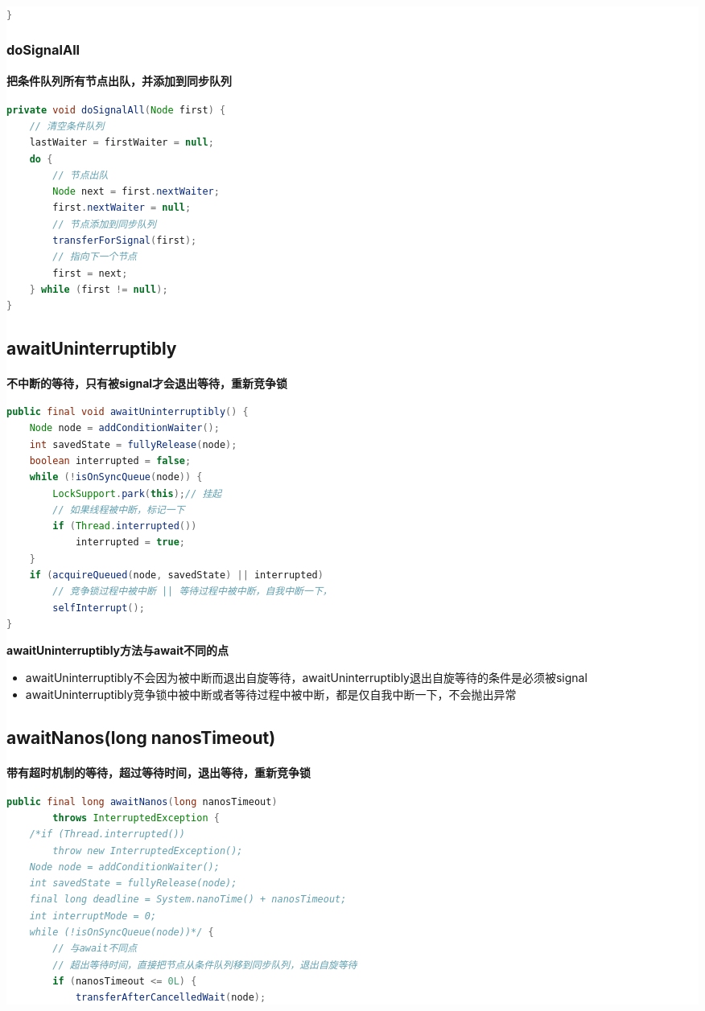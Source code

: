 ```java
}
```
<a name="abUxZ"></a>
### doSignalAll
**把条件队列所有节点出队，并添加到同步队列**
```java
private void doSignalAll(Node first) {
    // 清空条件队列
    lastWaiter = firstWaiter = null;
    do {
        // 节点出队
        Node next = first.nextWaiter;
        first.nextWaiter = null;
        // 节点添加到同步队列
        transferForSignal(first);
        // 指向下一个节点
        first = next;
    } while (first != null);
}
```
<a name="IeUT5"></a>
## awaitUninterruptibly
**不中断的等待，只有被signal才会退出等待，重新竞争锁**
```java
public final void awaitUninterruptibly() {
    Node node = addConditionWaiter();
    int savedState = fullyRelease(node);
    boolean interrupted = false;
    while (!isOnSyncQueue(node)) {
        LockSupport.park(this);// 挂起
        // 如果线程被中断，标记一下
        if (Thread.interrupted())
            interrupted = true;
    }
    if (acquireQueued(node, savedState) || interrupted)
        // 竞争锁过程中被中断 || 等待过程中被中断，自我中断一下，
        selfInterrupt();
}
```
**awaitUninterruptibly方法与await不同的点**

- awaitUninterruptibly不会因为被中断而退出自旋等待，awaitUninterruptibly退出自旋等待的条件是必须被signal
- awaitUninterruptibly竞争锁中被中断或者等待过程中被中断，都是仅自我中断一下，不会抛出异常



<a name="fgO9h"></a>
## awaitNanos(long nanosTimeout)
**带有超时机制的等待，超过等待时间，退出等待，重新竞争锁**
```java
public final long awaitNanos(long nanosTimeout)
        throws InterruptedException {
    /*if (Thread.interrupted())
        throw new InterruptedException();
    Node node = addConditionWaiter();
    int savedState = fullyRelease(node);
    final long deadline = System.nanoTime() + nanosTimeout;
    int interruptMode = 0;
    while (!isOnSyncQueue(node))*/ {
        // 与await不同点
        // 超出等待时间，直接把节点从条件队列移到同步队列，退出自旋等待
        if (nanosTimeout <= 0L) {
            transferAfterCancelledWait(node);
```